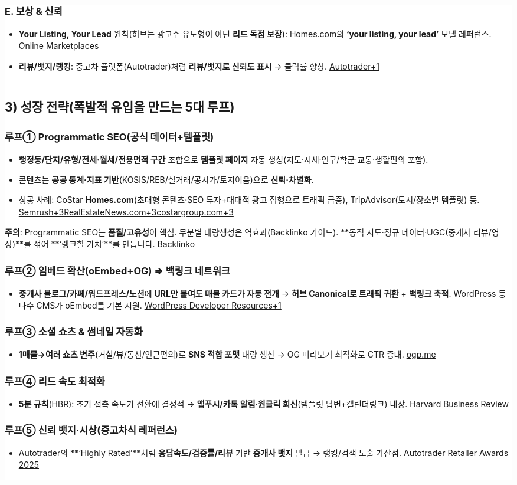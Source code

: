 
### E. 보상 & 신뢰

- **Your Listing, Your Lead** 원칙(허브는 광고주 유도형이 아닌 **리드 독점 보장**): Homes.com의 **‘your listing, your lead’** 모델 레퍼런스. [Online Marketplaces](https://www.onlinemarketplaces.com/articles/costars-homes-com-may-not-need-to-win-traffic-game-to-out-earn-zillow/?utm_source=chatgpt.com)
    
- **리뷰/뱃지/랭킹**: 중고차 플랫폼(Autotrader)처럼 **리뷰/뱃지로 신뢰도 표시** → 클릭률 향상. [Autotrader+1](https://www.autotrader.co.uk/partners/retailer/dealer-reviews?utm_source=chatgpt.com)
    

---

## 3) 성장 전략(폭발적 유입을 만드는 5대 루프)

### 루프① Programmatic SEO(공식 데이터+템플릿)

- **행정동/단지/유형/전세·월세/전용면적 구간** 조합으로 **템플릿 페이지** 자동 생성(지도·시세·인구/학군·교통·생활편의 포함).
    
- 콘텐츠는 **공공 통계·지표 기반**(KOSIS/REB/실거래/공시가/토지이음)으로 **신뢰·차별화**.
    
- 성공 사례: CoStar **Homes.com**(초대형 콘텐츠·SEO 투자+대대적 광고 집행으로 트래픽 급증), TripAdvisor(도시/장소별 템플릿) 등. [Semrush+3RealEstateNews.com+3costargroup.com+3](https://www.realestatenews.com/2025/04/08/costar-reshapes-board-sharpening-focus-on-homes-com-success?utm_source=chatgpt.com)
    

**주의**: Programmatic SEO는 **품질/고유성**이 핵심. 무분별 대량생성은 역효과(Backlinko 가이드). **동적 지도·정규 데이터·UGC(중개사 리뷰/영상)**를 섞어 **‘랭크할 가치’**를 만듭니다. [Backlinko](https://backlinko.com/programmatic-seo?utm_source=chatgpt.com)

### 루프② 임베드 확산(oEmbed+OG) ⇒ 백링크 네트워크

- **중개사 블로그/카페/워드프레스/노션**에 **URL만 붙여도 매물 카드가 자동 전개** → **허브 Canonical로 트래픽 귀환** + **백링크 축적**. WordPress 등 다수 CMS가 oEmbed를 기본 지원. [WordPress Developer Resources+1](https://developer.wordpress.org/advanced-administration/wordpress/oembed/?utm_source=chatgpt.com)
    

### 루프③ 소셜 쇼츠 & 썸네일 자동화

- **1매물→여러 쇼츠 변주**(거실/뷰/동선/인근편의)로 **SNS 적합 포맷** 대량 생산 → OG 미리보기 최적화로 CTR 증대. [ogp.me](https://ogp.me/?utm_source=chatgpt.com)
    

### 루프④ 리드 속도 최적화

- **5분 규칙**(HBR): 초기 접촉 속도가 전환에 결정적 → **앱푸시/카톡 알림**·**원클릭 회신**(템플릿 답변+캘린더링크) 내장. [Harvard Business Review](https://hbr.org/2011/03/the-short-life-of-online-sales-leads?utm_source=chatgpt.com)
    

### 루프⑤ 신뢰 뱃지·시상(중고차식 레퍼런스)

- Autotrader의 **‘Highly Rated’**처럼 **응답속도/검증률/리뷰** 기반 **중개사 뱃지** 발급 → 랭킹/검색 노출 가산점. [Autotrader Retailer Awards 2025](https://www.autotraderretailerawards.co.uk/about?utm_source=chatgpt.com)
    

---
